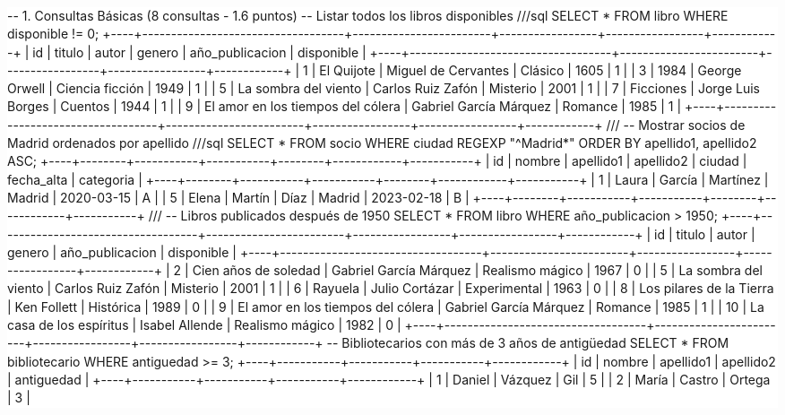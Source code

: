 
-- 1. Consultas Básicas (8 consultas - 1.6 puntos)
-- Listar todos los libros disponibles
///sql
SELECT * FROM libro WHERE disponible != 0;
+----+-----------------------------------+------------------------+-----------------+-----------------+------------+
| id |              titulo               |         autor          |     genero      | año_publicacion | disponible |
+----+-----------------------------------+------------------------+-----------------+-----------------+------------+
| 1  | El Quijote                        | Miguel de Cervantes    | Clásico         | 1605            | 1          |
| 3  | 1984                              | George Orwell          | Ciencia ficción | 1949            | 1          |
| 5  | La sombra del viento              | Carlos Ruiz Zafón      | Misterio        | 2001            | 1          |
| 7  | Ficciones                         | Jorge Luis Borges      | Cuentos         | 1944            | 1          |
| 9  | El amor en los tiempos del cólera | Gabriel García Márquez | Romance         | 1985            | 1          |
+----+-----------------------------------+------------------------+-----------------+-----------------+------------+
///
-- Mostrar socios de Madrid ordenados por apellido
///sql
SELECT * FROM socio WHERE ciudad REGEXP "^Madrid*" ORDER BY apellido1, apellido2 ASC;
+----+--------+-----------+-----------+--------+------------+-----------+
| id | nombre | apellido1 | apellido2 | ciudad | fecha_alta | categoria |
+----+--------+-----------+-----------+--------+------------+-----------+
| 1  | Laura  | García    | Martínez  | Madrid | 2020-03-15 | A         |
| 5  | Elena  | Martín    | Díaz      | Madrid | 2023-02-18 | B         |
+----+--------+-----------+-----------+--------+------------+-----------+
///
-- Libros publicados después de 1950
SELECT * FROM libro WHERE año_publicacion > 1950;
+----+-----------------------------------+------------------------+-----------------+-----------------+------------+
| id |              titulo               |         autor          |     genero      | año_publicacion | disponible |
+----+-----------------------------------+------------------------+-----------------+-----------------+------------+
| 2  | Cien años de soledad              | Gabriel García Márquez | Realismo mágico | 1967            | 0          |
| 5  | La sombra del viento              | Carlos Ruiz Zafón      | Misterio        | 2001            | 1          |
| 6  | Rayuela                           | Julio Cortázar         | Experimental    | 1963            | 0          |
| 8  | Los pilares de la Tierra          | Ken Follett            | Histórica       | 1989            | 0          |
| 9  | El amor en los tiempos del cólera | Gabriel García Márquez | Romance         | 1985            | 1          |
| 10 | La casa de los espíritus          | Isabel Allende         | Realismo mágico | 1982            | 0          |
+----+-----------------------------------+------------------------+-----------------+-----------------+------------+
-- Bibliotecarios con más de 3 años de antigüedad
SELECT * FROM bibliotecario WHERE antiguedad >= 3;
+----+-----------+-----------+-----------+------------+
| id |  nombre   | apellido1 | apellido2 | antiguedad |
+----+-----------+-----------+-----------+------------+
| 1  | Daniel    | Vázquez   | Gil       | 5          |
| 2  | María     | Castro    | Ortega    | 3          |